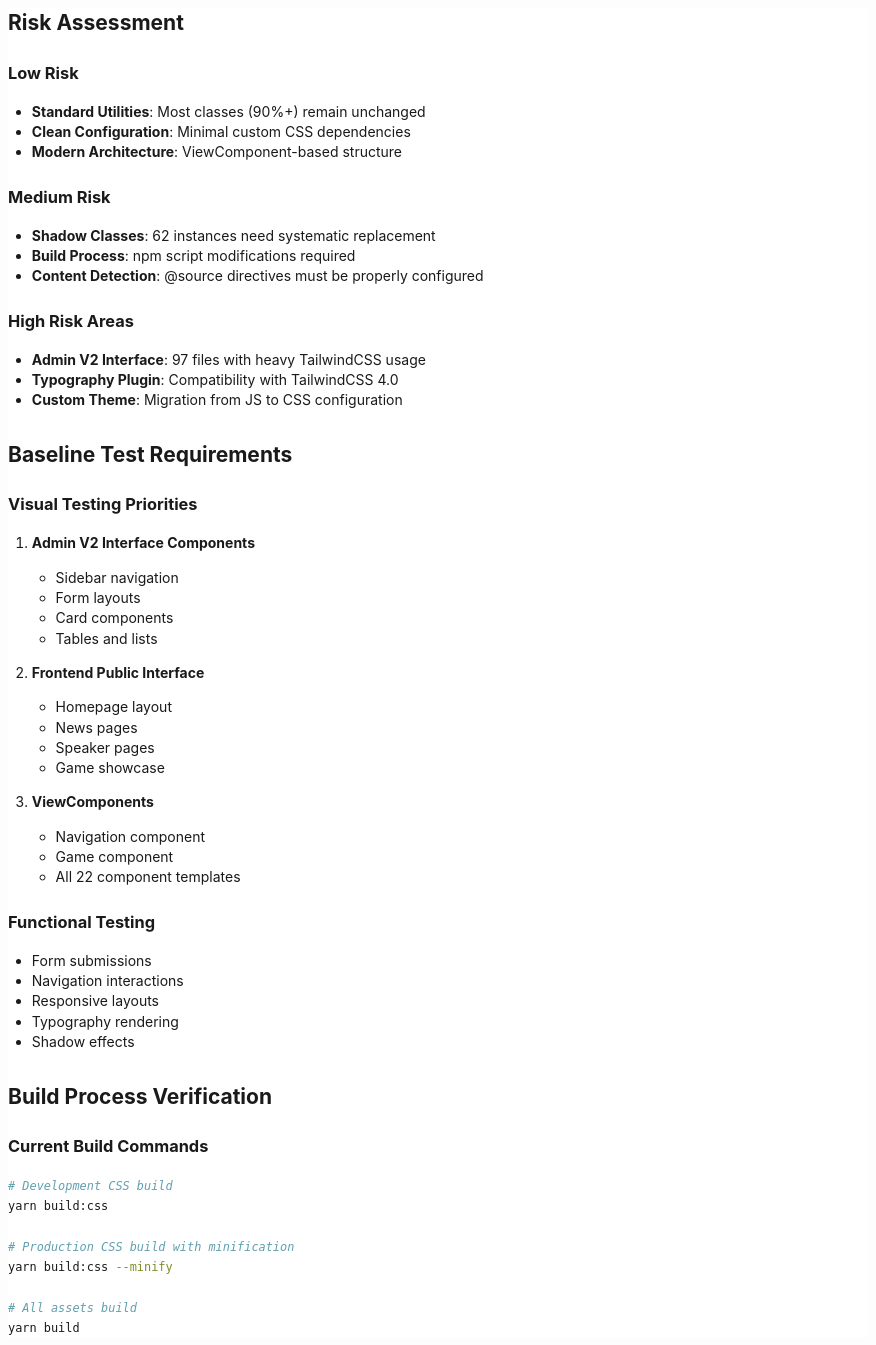 ## Risk Assessment

### Low Risk
- **Standard Utilities**: Most classes (90%+) remain unchanged
- **Clean Configuration**: Minimal custom CSS dependencies
- **Modern Architecture**: ViewComponent-based structure

### Medium Risk
- **Shadow Classes**: 62 instances need systematic replacement
- **Build Process**: npm script modifications required
- **Content Detection**: @source directives must be properly configured

### High Risk Areas
- **Admin V2 Interface**: 97 files with heavy TailwindCSS usage
- **Typography Plugin**: Compatibility with TailwindCSS 4.0
- **Custom Theme**: Migration from JS to CSS configuration

## Baseline Test Requirements

### Visual Testing Priorities
1. **Admin V2 Interface Components**
   - Sidebar navigation
   - Form layouts
   - Card components
   - Tables and lists

2. **Frontend Public Interface**
   - Homepage layout
   - News pages
   - Speaker pages
   - Game showcase

3. **ViewComponents**
   - Navigation component
   - Game component
   - All 22 component templates

### Functional Testing
- Form submissions
- Navigation interactions
- Responsive layouts
- Typography rendering
- Shadow effects

## Build Process Verification

### Current Build Commands
```bash
# Development CSS build
yarn build:css

# Production CSS build with minification
yarn build:css --minify

# All assets build
yarn build
```

